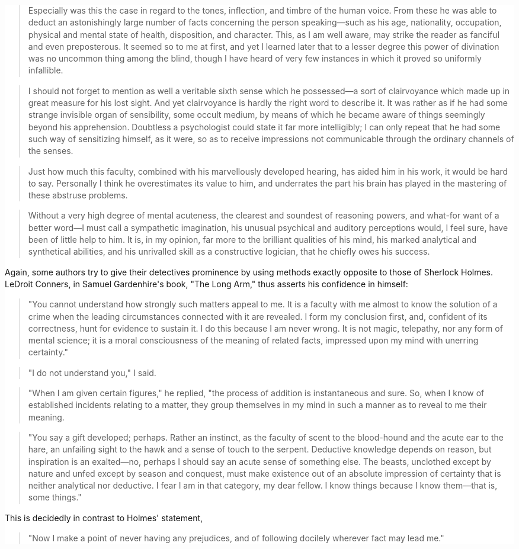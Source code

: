 >Especially was this the case in regard to the tones, inflection, and timbre of the human voice. From these he was able to deduct an astonishingly large number of facts concerning the person speaking—such as his age, nationality, occupation, physical and mental state of health, disposition, and character. This, as I am well aware, may strike the reader as fanciful and even preposterous. It seemed so to me at first, and yet I learned later that to a lesser degree this power of divination was no uncommon thing among the blind, though I have heard of very few instances in which it proved so uniformly infallible.

>I should not forget to mention as well a veritable sixth sense which he possessed—a sort of clairvoyance which made up in great measure for his lost sight. And yet clairvoyance is hardly the right word to describe it. It was rather as if he had some strange invisible organ of sensibility, some occult medium, by means of which he became aware of things seemingly beyond his apprehension. Doubtless a psychologist could state it far more intelligibly; I can only repeat that he had some such way of sensitizing himself, as it were, so as to receive impressions not communicable through the ordinary channels of the senses.

>Just how much this faculty, combined with his marvellously developed hearing, has aided him in his work, it would be hard to say. Personally I think he overestimates its value to him, and underrates the part his brain has played in the mastering of these abstruse problems.

>Without a very high degree of mental acuteness, the clearest and soundest of reasoning powers, and what-for want of a better word—I must call a sympathetic imagination, his unusual psychical and auditory perceptions would, I feel sure, have been of little help to him. It is, in my opinion, far more to the brilliant qualities of his mind, his marked analytical and synthetical abilities, and his unrivalled skill as a constructive logician, that he chiefly owes his success.

Again, some authors try to give their detectives prominence by using methods exactly opposite to those of Sherlock Holmes. LeDroit Conners, in Samuel Gardenhire&#39;s book, &quot;The Long Arm,&quot; thus asserts his confidence in himself:

>&quot;You cannot understand how strongly such matters appeal to me. It is a faculty with me almost to know the solution of a crime when the leading circumstances connected with it are revealed. I form my conclusion first, and, confident of its correctness, hunt for evidence to sustain it. I do this because I am never wrong. It is not magic, telepathy, nor any form of mental science; it is a moral consciousness of the meaning of related facts, impressed upon my mind with unerring certainty.&quot;

>&quot;I do not understand you,&quot; I said.

>&quot;When I am given certain figures,&quot; he replied, &quot;the process of addition is instantaneous and sure. So, when I know of established incidents relating to a matter, they group themselves in my mind in such a manner as to reveal to me their meaning.

>&quot;You say a gift developed; perhaps. Rather an instinct, as the faculty of scent to the blood-hound and the acute ear to the hare, an unfailing sight to the hawk and a sense of touch to the serpent. Deductive knowledge depends on reason, but inspiration is an exalted—no, perhaps I should say an acute sense of something else. The beasts, unclothed except by nature and unfed except by season and conquest, must make existence out of an absolute impression of certainty that is neither analytical nor deductive. I fear I am in that category, my dear fellow. I know things because I know them—that is, some things.&quot;

This is decidedly in contrast to Holmes&#39; statement,

>&quot;Now I make a point of never having any prejudices, and of following docilely wherever fact may lead me.&quot;
